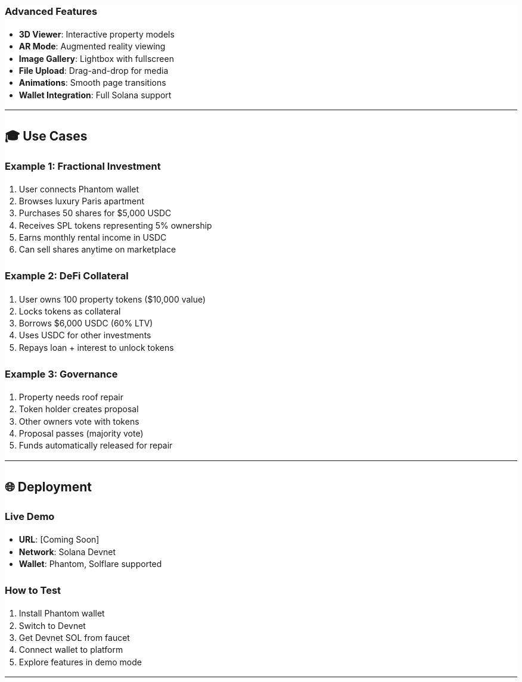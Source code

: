 ### **Advanced Features**
- **3D Viewer**: Interactive property models
- **AR Mode**: Augmented reality viewing
- **Image Gallery**: Lightbox with fullscreen
- **File Upload**: Drag-and-drop for media
- **Animations**: Smooth page transitions
- **Wallet Integration**: Full Solana support

---

## 🎓 **Use Cases**

### **Example 1: Fractional Investment**
1. User connects Phantom wallet
2. Browses luxury Paris apartment
3. Purchases 50 shares for $5,000 USDC
4. Receives SPL tokens representing 5% ownership
5. Earns monthly rental income in USDC
6. Can sell shares anytime on marketplace

### **Example 2: DeFi Collateral**
1. User owns 100 property tokens ($10,000 value)
2. Locks tokens as collateral
3. Borrows $6,000 USDC (60% LTV)
4. Uses USDC for other investments
5. Repays loan + interest to unlock tokens

### **Example 3: Governance**
1. Property needs roof repair
2. Token holder creates proposal
3. Other owners vote with tokens
4. Proposal passes (majority vote)
5. Funds automatically released for repair

---

## 🌐 **Deployment**

### **Live Demo**
- **URL**: [Coming Soon]
- **Network**: Solana Devnet
- **Wallet**: Phantom, Solflare supported

### **How to Test**
1. Install Phantom wallet
2. Switch to Devnet
3. Get Devnet SOL from faucet
4. Connect wallet to platform
5. Explore features in demo mode

---